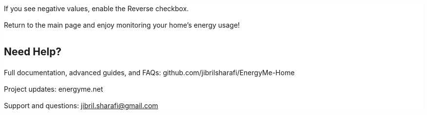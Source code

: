 If you see negative values, enable the Reverse checkbox.

Return to the main page and enjoy monitoring your home’s energy usage!

## Need Help?

Full documentation, advanced guides, and FAQs:
github.com/jibrilsharafi/EnergyMe-Home

Project updates: energyme.net

Support and questions: jibril.sharafi@gmail.com
